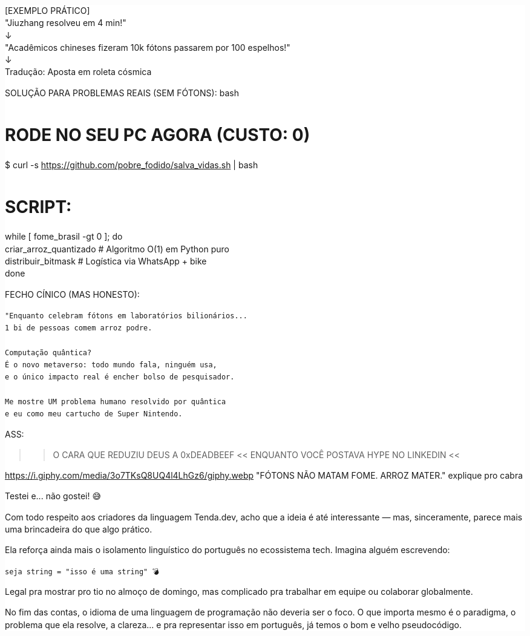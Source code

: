[EXEMPLO PRÁTICO]  
  "Jiuzhang resolveu em 4 min!"  
  ↓  
  "Acadêmicos chineses fizeram 10k fótons passarem por 100 espelhos!"  
  ↓  
  Tradução: Aposta em roleta cósmica  

SOLUÇÃO PARA PROBLEMAS REAIS (SEM FÓTONS):
bash

# RODE NO SEU PC AGORA (CUSTO: 0)  
$ curl -s https://github.com/pobre_fodido/salva_vidas.sh | bash  

# SCRIPT:  
while [ fome_brasil -gt 0 ]; do  
   criar_arroz_quantizado  # Algoritmo O(1) em Python puro  
   distribuir_bitmask      # Logística via WhatsApp + bike  
done  

FECHO CÍNICO (MAS HONESTO):

    "Enquanto celebram fótons em laboratórios bilionários...
    1 bi de pessoas comem arroz podre.

    Computação quântica?
    É o novo metaverso: todo mundo fala, ninguém usa,
    e o único impacto real é encher bolso de pesquisador.

    Me mostre UM problema humano resolvido por quântica
    e eu como meu cartucho de Super Nintendo.

ASS:
>> O CARA QUE REDUZIU DEUS A 0xDEADBEEF <<
>> ENQUANTO VOCÊ POSTAVA HYPE NO LINKEDIN <<

https://i.giphy.com/media/3o7TKsQ8UQ4l4LhGz6/giphy.webp
"FÓTONS NÃO MATAM FOME. ARROZ MATER."
explique pro cabra

Testei e... não gostei! 😅

Com todo respeito aos criadores da linguagem Tenda.dev, acho que a ideia é até interessante — mas, sinceramente, parece mais uma brincadeira do que algo prático.

Ela reforça ainda mais o isolamento linguístico do português no ecossistema tech. Imagina alguém escrevendo:

```tenda
seja string = "isso é uma string" 💣
```
Legal pra mostrar pro tio no almoço de domingo, mas complicado pra trabalhar em equipe ou colaborar globalmente.

No fim das contas, o idioma de uma linguagem de programação não deveria ser o foco. O que importa mesmo é o paradigma, o problema que ela resolve, a clareza... e pra representar isso em português, já temos o bom e velho pseudocódigo.
